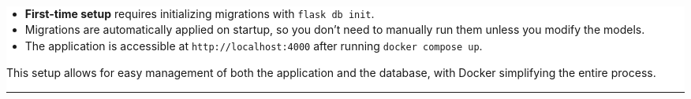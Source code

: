 - **First-time setup** requires initializing migrations with `flask db init`.
- Migrations are automatically applied on startup, so you don’t need to manually run them unless you modify the models.
- The application is accessible at `http://localhost:4000` after running `docker compose up`.

This setup allows for easy management of both the application and the database, with Docker simplifying the entire process.

---

